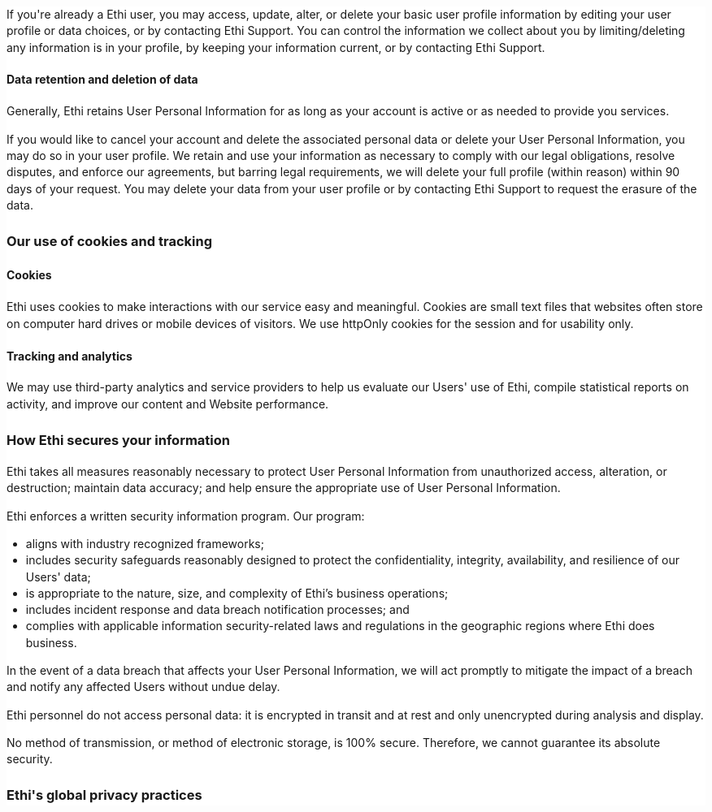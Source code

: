 If you're already a Ethi user, you may access, update, alter, or delete your basic user profile information by editing your user profile or data choices, or by contacting Ethi Support. You can control the information we collect about you by limiting/deleting any information is in your profile, by keeping your information current, or by contacting Ethi Support.

#### Data retention and deletion of data

Generally, Ethi retains User Personal Information for as long as your account is active or as needed to provide you services.

If you would like to cancel your account and delete the associated personal data or delete your User Personal Information, you may do so in your user profile. We retain and use your information as necessary to comply with our legal obligations, resolve disputes, and enforce our agreements, but barring legal requirements, we will delete your full profile (within reason) within 90 days of your request. You may delete your data from your user profile or by contacting Ethi Support to request the erasure of the data.

### Our use of cookies and tracking

#### Cookies

Ethi uses cookies to make interactions with our service easy and meaningful. Cookies are small text files that websites often store on computer hard drives or mobile devices of visitors. We use httpOnly cookies for the session and for usability only.

#### Tracking and analytics

We may use third-party analytics and service providers to help us evaluate our Users' use of Ethi, compile statistical reports on activity, and improve our content and Website performance.

### How Ethi secures your information

Ethi takes all measures reasonably necessary to protect User Personal Information from unauthorized access, alteration, or destruction; maintain data accuracy; and help ensure the appropriate use of User Personal Information.

Ethi enforces a written security information program. Our program:
- aligns with industry recognized frameworks;
- includes security safeguards reasonably designed to protect the confidentiality, integrity, availability, and resilience of our Users' data;
- is appropriate to the nature, size, and complexity of Ethi’s business operations;
- includes incident response and data breach notification processes; and
- complies with applicable information security-related laws and regulations in the geographic regions where Ethi does business.

In the event of a data breach that affects your User Personal Information, we will act promptly to mitigate the impact of a breach and notify any affected Users without undue delay.

Ethi personnel do not access personal data: it is encrypted in transit and at rest and only unencrypted during analysis and display.

No method of transmission, or method of electronic storage, is 100% secure. Therefore, we cannot guarantee its absolute security.

### Ethi's global privacy practices
